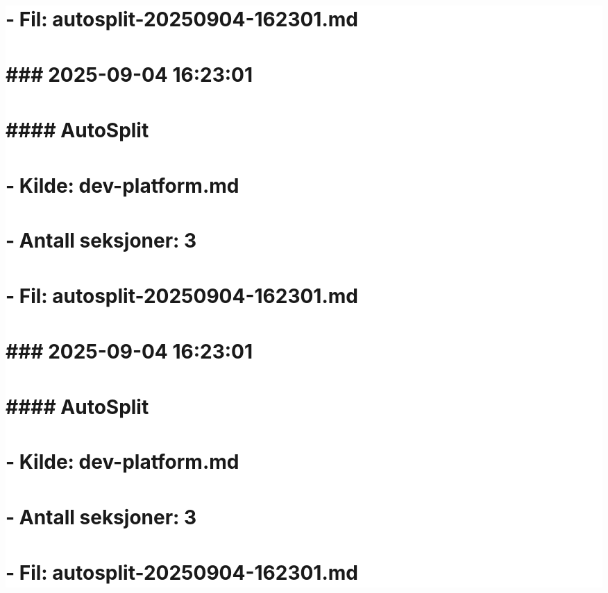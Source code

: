 # \- Fil: autosplit-20250904-162301.md

#

#

#

#

# \### 2025-09-04 16:23:01

# \#### AutoSplit

# \- Kilde: dev-platform.md

# \- Antall seksjoner: 3

# \- Fil: autosplit-20250904-162301.md

#

#

#

#

# \### 2025-09-04 16:23:01

# \#### AutoSplit

# \- Kilde: dev-platform.md

# \- Antall seksjoner: 3

# \- Fil: autosplit-20250904-162301.md

#

#

#
